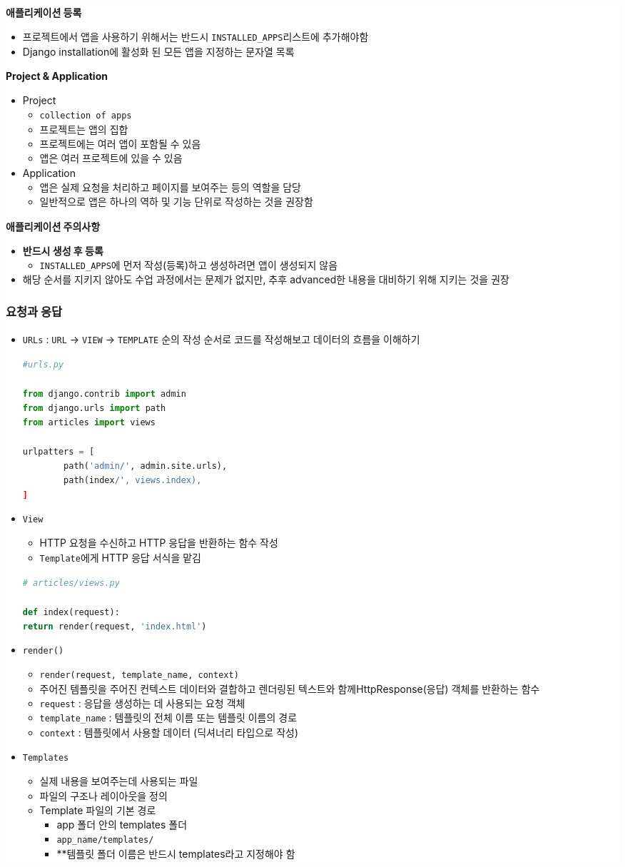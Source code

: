 **애플리케이션 등록**

- 프로젝트에서 앱을 사용하기 위해서는 반드시 `INSTALLED_APPS`리스트에 추가해야함
- Django installation에 활성화 된 모든 앱을 지정하는 문자열 목록

**Project & Application**

- Project
    - `collection of apps`
    - 프로젝트는 앱의 집합
    - 프로젝트에는 여러 앱이 포함될 수 있음
    - 앱은 여러 프로젝트에 있을 수 있음
- Application
    - 앱은 실제 요청을 처리하고 페이지를 보여주는 등의 역할을 담당
    - 일반적으로 앱은 하나의 역하 및 기능 단위로 작성하는 것을 권장함

**애플리케이션 주의사항**

- **반드시 생성 후 등록**
    - `INSTALLED_APPS`에 먼저 작성(등록)하고 생성하려면 앱이 생성되지 않음
- 해당 순서를 지키지 않아도 수업 과정에서는 문제가 없지만, 추후 advanced한 내용을 대비하기 위해 지키는 것을 권장

### 요청과 응답

- `URLs` : `URL` → `VIEW` → `TEMPLATE` 순의 작성 순서로 코드를 작성해보고 데이터의 흐름을 이해하기
    
    ```python
    #urls.py
    
    from django.contrib import admin
    from django.urls import path
    from articles import views
    
    urlpatters = [
    		path('admin/', admin.site.urls),
    		path(index/', views.index),
    ]
    ```
    
- `View`
    - HTTP 요청을 수신하고 HTTP 응답을 반환하는 함수 작성
    - `Template`에게 HTTP 응답 서식을 맡김
    
    ```python
    # articles/views.py
    
    def index(request):
    return render(request, 'index.html')
    ```
    
- `render()`
    - `render(request, template_name, context)`
    - 주어진 템플릿을 주어진 컨텍스트 데이터와 결합하고 렌더링된 텍스트와 함께HttpResponse(응답) 객체를 반환하는 함수
    - `request` : 응답을 생성하는 데 사용되는 요청 객체
    - `template_name` : 템플릿의 전체 이름 또는 템플릿 이름의 경로
    - `context` : 템플릿에서 사용할 데이터 (딕셔너리 타입으로 작성)
- `Templates`
    - 실제 내용을 보여주는데 사용되는 파일
    - 파일의 구조나 레이아웃을 정의
    - Template 파일의 기본 경로
        - app 폴더 안의 templates 폴더
        - `app_name/templates/`
        - **템플릿 폴더 이름은 반드시 templates라고 지정해야 함
    